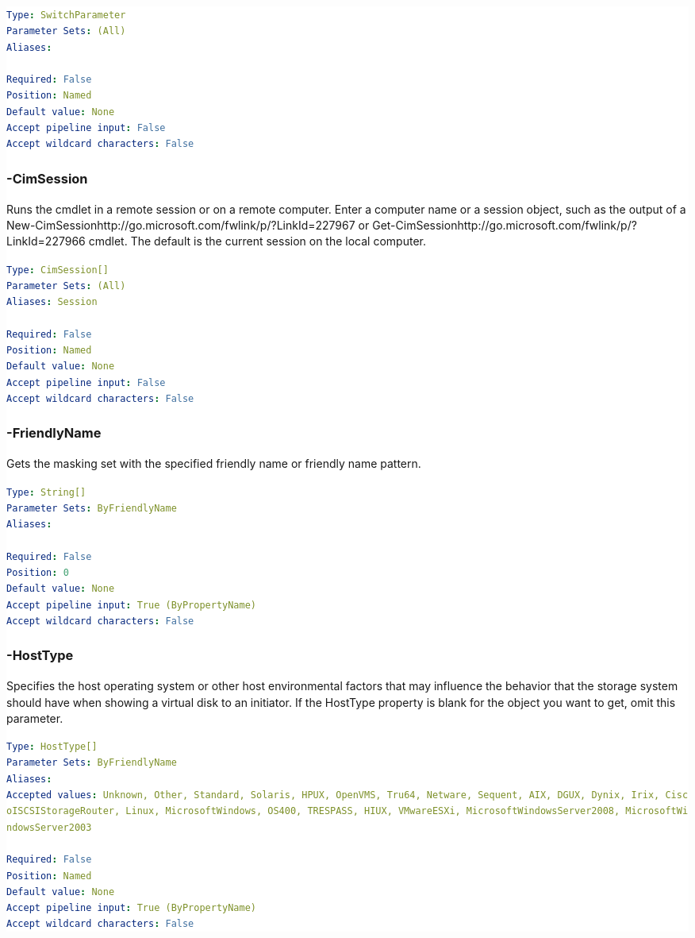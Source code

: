 ```yaml
Type: SwitchParameter
Parameter Sets: (All)
Aliases: 

Required: False
Position: Named
Default value: None
Accept pipeline input: False
Accept wildcard characters: False
```

### -CimSession
Runs the cmdlet in a remote session or on a remote computer.
Enter a computer name or a session object, such as the output of a New-CimSessionhttp://go.microsoft.com/fwlink/p/?LinkId=227967 or Get-CimSessionhttp://go.microsoft.com/fwlink/p/?LinkId=227966 cmdlet.
The default is the current session on the local computer.

```yaml
Type: CimSession[]
Parameter Sets: (All)
Aliases: Session

Required: False
Position: Named
Default value: None
Accept pipeline input: False
Accept wildcard characters: False
```

### -FriendlyName
Gets the masking set with the specified friendly name or friendly name pattern.

```yaml
Type: String[]
Parameter Sets: ByFriendlyName
Aliases: 

Required: False
Position: 0
Default value: None
Accept pipeline input: True (ByPropertyName)
Accept wildcard characters: False
```

### -HostType
Specifies the host operating system or other host environmental factors that may influence the behavior that the storage system should have when showing a virtual disk to an initiator.
If the HostType property is blank for the object you want to get, omit this parameter.

```yaml
Type: HostType[]
Parameter Sets: ByFriendlyName
Aliases: 
Accepted values: Unknown, Other, Standard, Solaris, HPUX, OpenVMS, Tru64, Netware, Sequent, AIX, DGUX, Dynix, Irix, CiscoISCSIStorageRouter, Linux, MicrosoftWindows, OS400, TRESPASS, HIUX, VMwareESXi, MicrosoftWindowsServer2008, MicrosoftWindowsServer2003

Required: False
Position: Named
Default value: None
Accept pipeline input: True (ByPropertyName)
Accept wildcard characters: False
```
